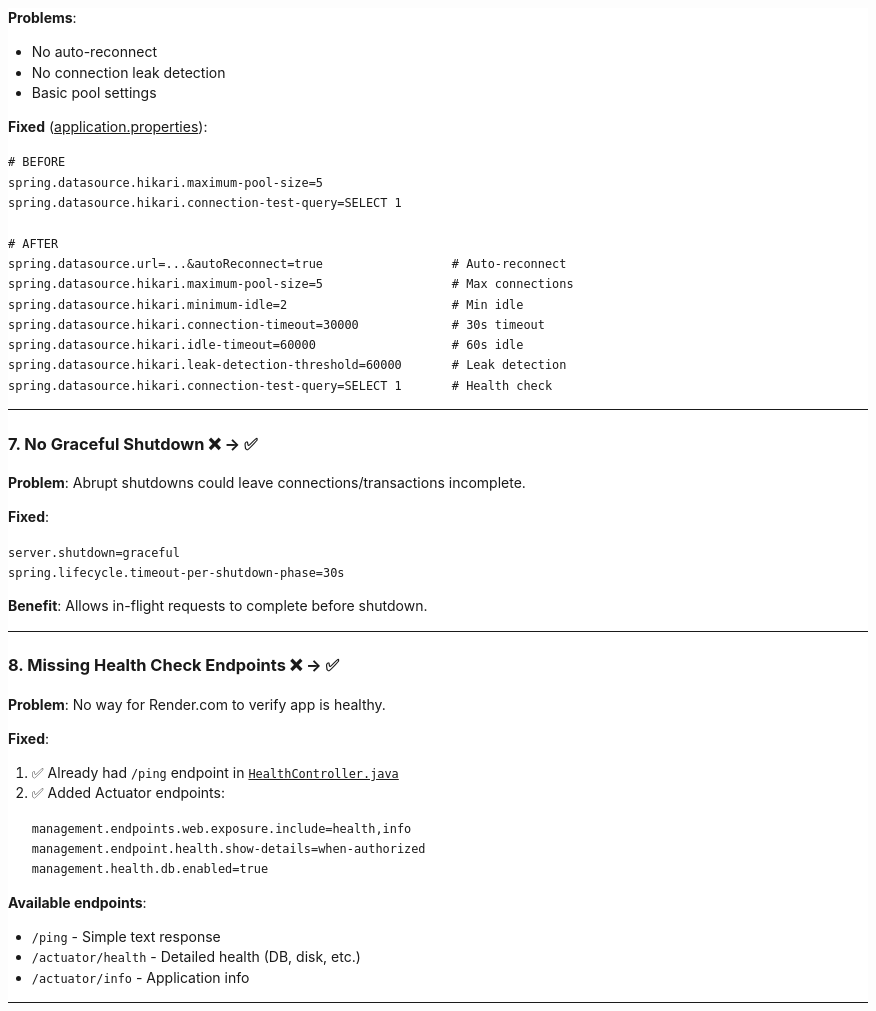 **Problems**:
- No auto-reconnect
- No connection leak detection
- Basic pool settings

**Fixed** ([application.properties](BackEnd_Predictor/predictor/src/main/resources/application.properties)):

```properties
# BEFORE
spring.datasource.hikari.maximum-pool-size=5
spring.datasource.hikari.connection-test-query=SELECT 1

# AFTER
spring.datasource.url=...&autoReconnect=true                  # Auto-reconnect
spring.datasource.hikari.maximum-pool-size=5                  # Max connections
spring.datasource.hikari.minimum-idle=2                       # Min idle
spring.datasource.hikari.connection-timeout=30000             # 30s timeout
spring.datasource.hikari.idle-timeout=60000                   # 60s idle
spring.datasource.hikari.leak-detection-threshold=60000       # Leak detection
spring.datasource.hikari.connection-test-query=SELECT 1       # Health check
```

---

### 7. No Graceful Shutdown ❌ → ✅

**Problem**: Abrupt shutdowns could leave connections/transactions incomplete.

**Fixed**:
```properties
server.shutdown=graceful
spring.lifecycle.timeout-per-shutdown-phase=30s
```

**Benefit**: Allows in-flight requests to complete before shutdown.

---

### 8. Missing Health Check Endpoints ❌ → ✅

**Problem**: No way for Render.com to verify app is healthy.

**Fixed**:
1. ✅ Already had `/ping` endpoint in [`HealthController.java`](BackEnd_Predictor/predictor/src/main/java/com/Eamcet/predictor/controller/HealthController.java)
2. ✅ Added Actuator endpoints:
   ```properties
   management.endpoints.web.exposure.include=health,info
   management.endpoint.health.show-details=when-authorized
   management.health.db.enabled=true
   ```

**Available endpoints**:
- `/ping` - Simple text response
- `/actuator/health` - Detailed health (DB, disk, etc.)
- `/actuator/info` - Application info

---